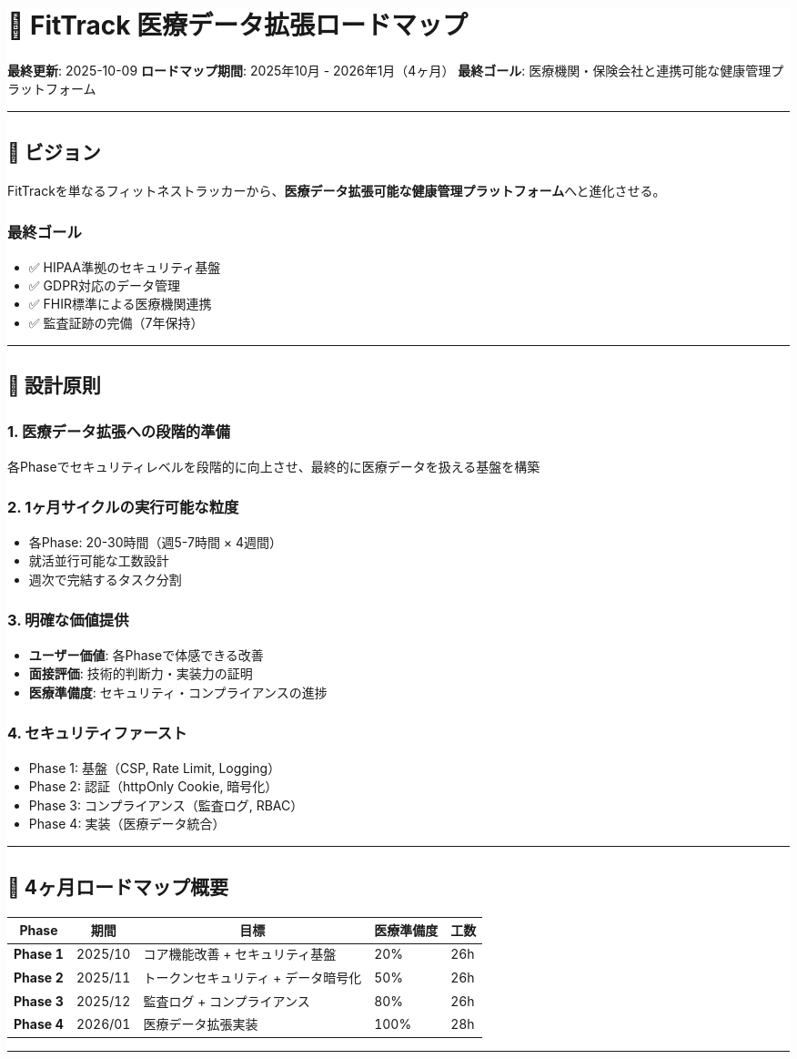 # 🏥 FitTrack 医療データ拡張ロードマップ

**最終更新**: 2025-10-09
**ロードマップ期間**: 2025年10月 - 2026年1月（4ヶ月）
**最終ゴール**: 医療機関・保険会社と連携可能な健康管理プラットフォーム

---

## 🎯 ビジョン

FitTrackを単なるフィットネストラッカーから、**医療データ拡張可能な健康管理プラットフォーム**へと進化させる。

### 最終ゴール
- ✅ HIPAA準拠のセキュリティ基盤
- ✅ GDPR対応のデータ管理
- ✅ FHIR標準による医療機関連携
- ✅ 監査証跡の完備（7年保持）

---

## 📐 設計原則

### 1. 医療データ拡張への段階的準備
各Phaseでセキュリティレベルを段階的に向上させ、最終的に医療データを扱える基盤を構築

### 2. 1ヶ月サイクルの実行可能な粒度
- 各Phase: 20-30時間（週5-7時間 × 4週間）
- 就活並行可能な工数設計
- 週次で完結するタスク分割

### 3. 明確な価値提供
- **ユーザー価値**: 各Phaseで体感できる改善
- **面接評価**: 技術的判断力・実装力の証明
- **医療準備度**: セキュリティ・コンプライアンスの進捗

### 4. セキュリティファースト
- Phase 1: 基盤（CSP, Rate Limit, Logging）
- Phase 2: 認証（httpOnly Cookie, 暗号化）
- Phase 3: コンプライアンス（監査ログ, RBAC）
- Phase 4: 実装（医療データ統合）

---

## 📅 4ヶ月ロードマップ概要

| Phase | 期間 | 目標 | 医療準備度 | 工数 |
|-------|------|------|-----------|------|
| **Phase 1** | 2025/10 | コア機能改善 + セキュリティ基盤 | 20% | 26h |
| **Phase 2** | 2025/11 | トークンセキュリティ + データ暗号化 | 50% | 26h |
| **Phase 3** | 2025/12 | 監査ログ + コンプライアンス | 80% | 26h |
| **Phase 4** | 2026/01 | 医療データ拡張実装 | 100% | 28h |

---